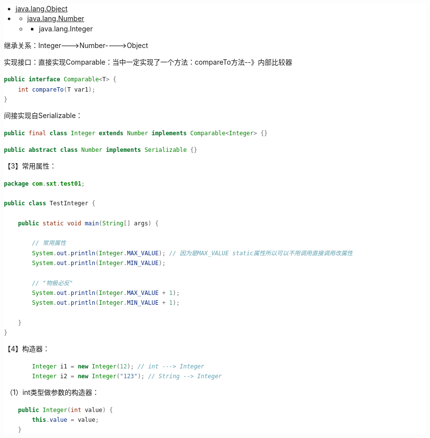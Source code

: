 - [java.lang.Object](Object.html)
- - [java.lang.Number](Number.html)
  - - java.lang.Integer

继承关系：Integer--->Number---->Object 

实现接口：直接实现Comparable：当中一定实现了一个方法：compareTo方法--》内部比较器 

```java
public interface Comparable<T> {
    int compareTo(T var1);
}
```

间接实现自Serializable： 

```java
public final class Integer extends Number implements Comparable<Integer> {}
```

```java
public abstract class Number implements Serializable {}
```

【3】常用属性：

```java
package com.sxt.test01;

public class TestInteger {

    public static void main(String[] args) {

        // 常用属性
        System.out.println(Integer.MAX_VALUE); // 因为是MAX_VALUE static属性所以可以不用调用直接调用改属性
        System.out.println(Integer.MIN_VALUE);

        // "物极必反"
        System.out.println(Integer.MAX_VALUE + 1);
        System.out.println(Integer.MIN_VALUE + 1);

    }
}
```

【4】构造器：

```java
        Integer i1 = new Integer(12); // int ---> Integer
        Integer i2 = new Integer("123"); // String --> Integer
```

​	（1）int类型做参数的构造器：

```java
    public Integer(int value) {
        this.value = value;
    }
```

